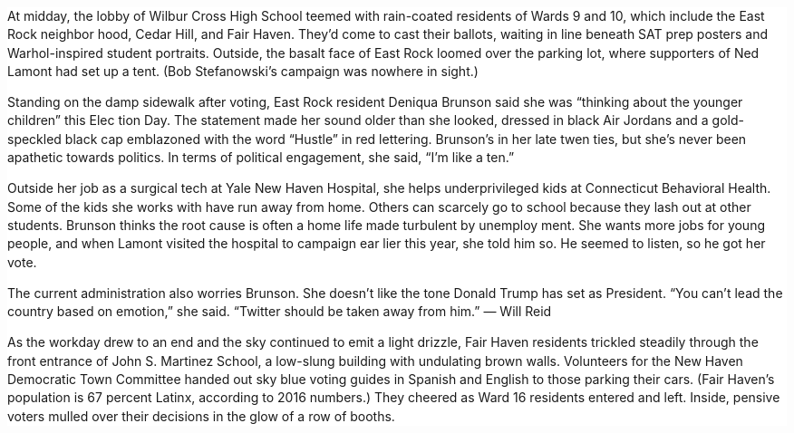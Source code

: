 At midday, the lobby of Wilbur Cross High 
School teemed with rain-coated residents of Wards 
9 and 10, which include the East Rock neighbor­
hood, Cedar Hill, and Fair Haven. They’d come 
to cast their ballots, waiting in line beneath SAT 
prep posters and Warhol-inspired student portraits. 
Outside, the basalt face of East Rock loomed over 
the parking lot, where supporters of Ned Lamont 
had set up a tent. (Bob Stefanowski’s campaign was 
nowhere in sight.)

Standing on the damp sidewalk after voting, 
East Rock resident Deniqua Brunson said she was 
“thinking about the younger children” this Elec­
tion Day. The statement made her sound older 
than she looked, dressed in black Air Jordans and a 
gold-speckled black cap emblazoned with the word 
“Hustle” in red lettering. Brunson’s in her late twen­
ties, but she’s never been apathetic towards politics. 
In terms of political engagement, she said, “I’m like 
a ten.”

Outside her job as a surgical tech at Yale New 
Haven Hospital, she helps underprivileged kids at 
Connecticut Behavioral Health. Some of the kids 
she works with have run away from home. Others 
can scarcely go to school because they lash out at 
other students. Brunson thinks the root cause is 
often a home life made turbulent by unemploy­
ment. She wants more jobs for young people, and 
when Lamont visited the hospital to campaign ear­
lier this year, she told him so. He seemed to listen, 
so he got her vote.

The current administration also worries Brunson. 
She doesn’t like the tone Donald Trump has set 
as President. “You can’t lead the country based on 
emotion,” she said. “Twitter should be taken away 
from him.”
— Will Reid

As the workday drew to an end and the sky continued 
to emit a light drizzle, Fair Haven residents trickled 
steadily through the front entrance of John S. Martinez 
School, a low-slung building with undulating brown 
walls. Volunteers for the New Haven Democratic 
Town Committee handed out sky blue voting guides in 
Spanish and English to those parking their cars. (Fair 
Haven’s population is 67 percent Latinx, according to 
2016 numbers.) They cheered as Ward 16 residents 
entered and left. Inside, pensive voters mulled over 
their decisions in the glow of a row of booths.

